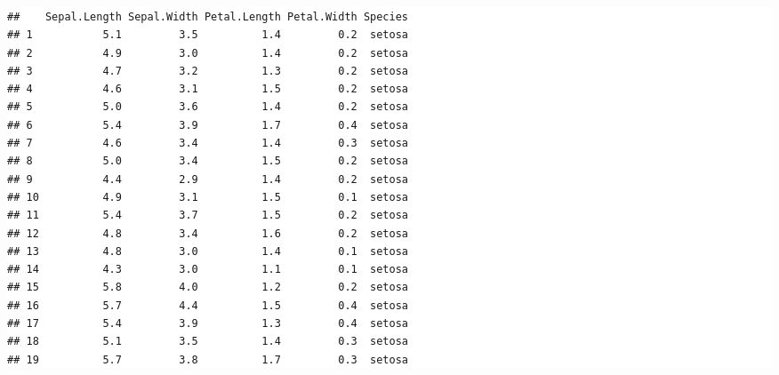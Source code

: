     ##    Sepal.Length Sepal.Width Petal.Length Petal.Width Species
    ## 1           5.1         3.5          1.4         0.2  setosa
    ## 2           4.9         3.0          1.4         0.2  setosa
    ## 3           4.7         3.2          1.3         0.2  setosa
    ## 4           4.6         3.1          1.5         0.2  setosa
    ## 5           5.0         3.6          1.4         0.2  setosa
    ## 6           5.4         3.9          1.7         0.4  setosa
    ## 7           4.6         3.4          1.4         0.3  setosa
    ## 8           5.0         3.4          1.5         0.2  setosa
    ## 9           4.4         2.9          1.4         0.2  setosa
    ## 10          4.9         3.1          1.5         0.1  setosa
    ## 11          5.4         3.7          1.5         0.2  setosa
    ## 12          4.8         3.4          1.6         0.2  setosa
    ## 13          4.8         3.0          1.4         0.1  setosa
    ## 14          4.3         3.0          1.1         0.1  setosa
    ## 15          5.8         4.0          1.2         0.2  setosa
    ## 16          5.7         4.4          1.5         0.4  setosa
    ## 17          5.4         3.9          1.3         0.4  setosa
    ## 18          5.1         3.5          1.4         0.3  setosa
    ## 19          5.7         3.8          1.7         0.3  setosa